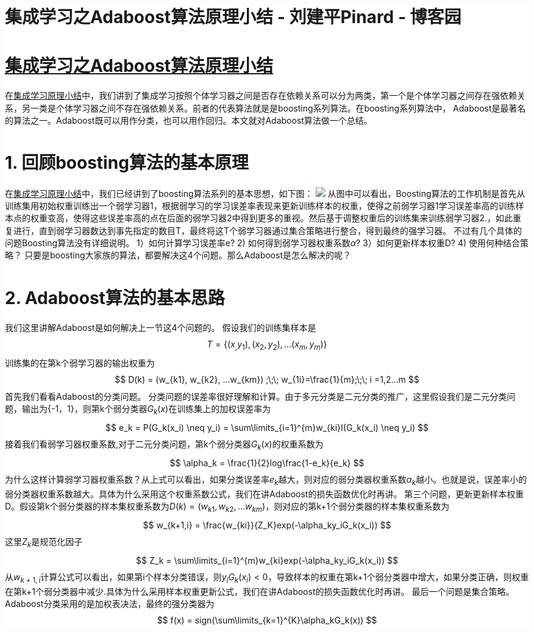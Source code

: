 
# 集成学习之Adaboost算法原理小结 - 刘建平Pinard - 博客园






# [集成学习之Adaboost算法原理小结](https://www.cnblogs.com/pinard/p/6133937.html)
在[集成学习原理小结](http://www.cnblogs.com/pinard/p/6131423.html)中，我们讲到了集成学习按照个体学习器之间是否存在依赖关系可以分为两类，第一个是个体学习器之间存在强依赖关系，另一类是个体学习器之间不存在强依赖关系。前者的代表算法就是是boosting系列算法。在boosting系列算法中， Adaboost是最著名的算法之一。Adaboost既可以用作分类，也可以用作回归。本文就对Adaboost算法做一个总结。
# 1. 回顾boosting算法的基本原理
在[集成学习原理小结](http://www.cnblogs.com/pinard/p/6131423.html)中，我们已经讲到了boosting算法系列的基本思想，如下图：
![](https://images2015.cnblogs.com/blog/1042406/201612/1042406-20161204194331365-2142863547.png)
从图中可以看出，Boosting算法的工作机制是首先从训练集用初始权重训练出一个弱学习器1，根据弱学习的学习误差率表现来更新训练样本的权重，使得之前弱学习器1学习误差率高的训练样本点的权重变高，使得这些误差率高的点在后面的弱学习器2中得到更多的重视。然后基于调整权重后的训练集来训练弱学习器2.，如此重复进行，直到弱学习器数达到事先指定的数目T，最终将这T个弱学习器通过集合策略进行整合，得到最终的强学习器。
不过有几个具体的问题Boosting算法没有详细说明。
1）如何计算学习误差率e?
2) 如何得到弱学习器权重系数$\alpha$?
3）如何更新样本权重D?
4) 使用何种结合策略？
只要是boosting大家族的算法，都要解决这4个问题。那么Adaboost是怎么解决的呢？
# 2. Adaboost算法的基本思路
我们这里讲解Adaboost是如何解决上一节这4个问题的。
假设我们的训练集样本是
$$
T=\{(x_,y_1),(x_2,y_2), ...(x_m,y_m)\}
$$
训练集的在第k个弱学习器的输出权重为
$$
D(k) = (w_{k1}, w_{k2}, ...w_{km}) ;\;\; w_{1i}=\frac{1}{m};\;\; i =1,2...m
$$
首先我们看看Adaboost的分类问题。
分类问题的误差率很好理解和计算。由于多元分类是二元分类的推广，这里假设我们是二元分类问题，输出为{-1，1}，则第k个弱分类器$G_k(x)$在训练集上的加权误差率为
$$
e_k = P(G_k(x_i) \neq y_i) = \sum\limits_{i=1}^{m}w_{ki}I(G_k(x_i) \neq y_i)
$$
接着我们看弱学习器权重系数,对于二元分类问题，第k个弱分类器$G_k(x)$的权重系数为
$$
\alpha_k = \frac{1}{2}log\frac{1-e_k}{e_k}
$$
为什么这样计算弱学习器权重系数？从上式可以看出，如果分类误差率$e_k$越大，则对应的弱分类器权重系数$\alpha_k$越小。也就是说，误差率小的弱分类器权重系数越大。具体为什么采用这个权重系数公式，我们在讲Adaboost的损失函数优化时再讲。
第三个问题，更新更新样本权重D。假设第k个弱分类器的样本集权重系数为$D(k) = (w_{k1}, w_{k2}, ...w_{km})$，则对应的第k+1个弱分类器的样本集权重系数为
$$
w_{k+1,i} = \frac{w_{ki}}{Z_K}exp(-\alpha_ky_iG_k(x_i))
$$
这里$Z_k$是规范化因子
$$
Z_k = \sum\limits_{i=1}^{m}w_{ki}exp(-\alpha_ky_iG_k(x_i))
$$
从$w_{k+1,i}$计算公式可以看出，如果第i个样本分类错误，则$y_iG_k(x_i) < 0$，导致样本的权重在第k+1个弱分类器中增大，如果分类正确，则权重在第k+1个弱分类器中减少.具体为什么采用样本权重更新公式，我们在讲Adaboost的损失函数优化时再讲。
最后一个问题是集合策略。Adaboost分类采用的是加权表决法，最终的强分类器为
$$
f(x) = sign(\sum\limits_{k=1}^{K}\alpha_kG_k(x))
$$